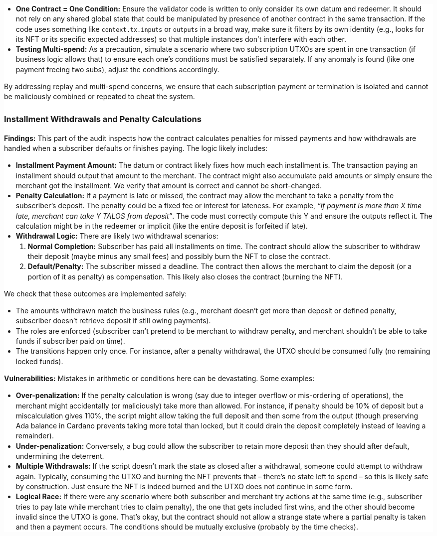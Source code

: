 - **One Contract = One Condition:** Ensure the validator code is written to only consider its own datum and redeemer. It should not rely on any shared global state that could be manipulated by presence of another contract in the same transaction. If the code uses something like `context.tx.inputs` or `outputs` in a broad way, make sure it filters by its own identity (e.g., looks for its NFT or its specific expected addresses) so that multiple instances don’t interfere with each other.  
- **Testing Multi-spend:** As a precaution, simulate a scenario where two subscription UTXOs are spent in one transaction (if business logic allows that) to ensure each one’s conditions must be satisfied separately. If any anomaly is found (like one payment freeing two subs), adjust the conditions accordingly.

By addressing replay and multi-spend concerns, we ensure that each subscription payment or termination is isolated and cannot be maliciously combined or repeated to cheat the system.

### Installment Withdrawals and Penalty Calculations

**Findings:** This part of the audit inspects how the contract calculates penalties for missed payments and how withdrawals are handled when a subscriber defaults or finishes paying. The logic likely includes: 

- **Installment Payment Amount:** The datum or contract likely fixes how much each installment is. The transaction paying an installment should output that amount to the merchant. The contract might also accumulate paid amounts or simply ensure the merchant got the installment. We verify that amount is correct and cannot be short-changed. 
- **Penalty Calculation:** If a payment is late or missed, the contract may allow the merchant to take a penalty from the subscriber’s deposit. The penalty could be a fixed fee or interest for lateness. For example, *“if payment is more than X time late, merchant can take Y TALOS from deposit”*. The code must correctly compute this Y and ensure the outputs reflect it. The calculation might be in the redeemer or implicit (like the entire deposit is forfeited if late).
- **Withdrawal Logic:** There are likely two withdrawal scenarios: 
  1. **Normal Completion:** Subscriber has paid all installments on time. The contract should allow the subscriber to withdraw their deposit (maybe minus any small fees) and possibly burn the NFT to close the contract. 
  2. **Default/Penalty:** The subscriber missed a deadline. The contract then allows the merchant to claim the deposit (or a portion of it as penalty) as compensation. This likely also closes the contract (burning the NFT).

We check that these outcomes are implemented safely:

- The amounts withdrawn match the business rules (e.g., merchant doesn’t get more than deposit or defined penalty, subscriber doesn’t retrieve deposit if still owing payments).
- The roles are enforced (subscriber can’t pretend to be merchant to withdraw penalty, and merchant shouldn’t be able to take funds if subscriber paid on time).
- The transitions happen only once. For instance, after a penalty withdrawal, the UTXO should be consumed fully (no remaining locked funds).

**Vulnerabilities:** Mistakes in arithmetic or conditions here can be devastating. Some examples:

- **Over-penalization:** If the penalty calculation is wrong (say due to integer overflow or mis-ordering of operations), the merchant might accidentally (or maliciously) take more than allowed. For instance, if penalty should be 10% of deposit but a miscalculation gives 110%, the script might allow taking the full deposit and then some from the output (though preserving Ada balance in Cardano prevents taking more total than locked, but it could drain the deposit completely instead of leaving a remainder). 
- **Under-penalization:** Conversely, a bug could allow the subscriber to retain more deposit than they should after default, undermining the deterrent. 
- **Multiple Withdrawals:** If the script doesn’t mark the state as closed after a withdrawal, someone could attempt to withdraw again. Typically, consuming the UTXO and burning the NFT prevents that – there’s no state left to spend – so this is likely safe by construction. Just ensure the NFT is indeed burned and the UTXO does not continue in some form. 
- **Logical Race:** If there were any scenario where both subscriber and merchant try actions at the same time (e.g., subscriber tries to pay late while merchant tries to claim penalty), the one that gets included first wins, and the other should become invalid since the UTXO is gone. That’s okay, but the contract should not allow a strange state where a partial penalty is taken and then a payment occurs. The conditions should be mutually exclusive (probably by the time checks).
